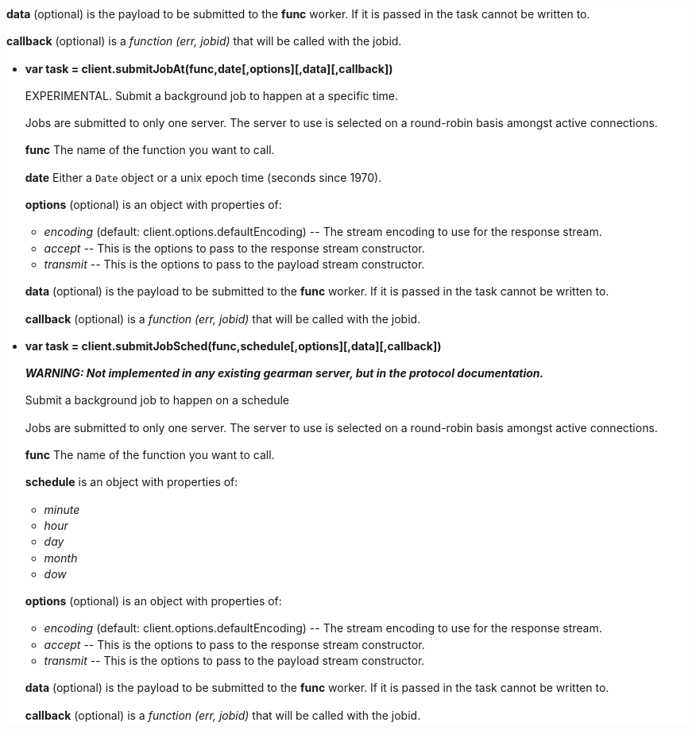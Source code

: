   **data** (optional) is the payload to be submitted to the **func** worker. 
  If it is passed in the task cannot be written to.

  **callback** (optional) is a *function (err, jobid)* that will be called
  with the jobid.

* **var task = client.submitJobAt(func,date[,options][,data][,callback])**

  EXPERIMENTAL. Submit a background job to happen at a specific time.

  Jobs are submitted to only one server. The server to use is selected on a
  round-robin basis amongst active connections.

  **func** The name of the function you want to call.

  **date** Either a `Date` object or a unix epoch time (seconds since 1970).

  **options** (optional) is an object with properties of:

  * *encoding* (default: client.options.defaultEncoding) -- The
    stream encoding to use for the response stream.
  * *accept* -- This is the options to pass to the response stream constructor.
  * *transmit* -- This is the options to pass to the payload stream constructor.

  **data** (optional) is the payload to be submitted to the **func** worker. 
  If it is passed in the task cannot be written to.

  **callback** (optional) is a *function (err, jobid)* that will be called
  with the jobid.

* **var task = client.submitJobSched(func,schedule[,options][,data][,callback])**

  ***WARNING: Not implemented in any existing gearman server, but in the protocol documentation.***

  Submit a background job to happen on a schedule

  Jobs are submitted to only one server. The server to use is selected on a
  round-robin basis amongst active connections.

  **func** The name of the function you want to call.

  **schedule** is an object with properties of:

  * *minute*
  * *hour*
  * *day*
  * *month*
  * *dow*

  **options** (optional) is an object with properties of:

  * *encoding* (default: client.options.defaultEncoding) -- The
    stream encoding to use for the response stream.
  * *accept* -- This is the options to pass to the response stream constructor.
  * *transmit* -- This is the options to pass to the payload stream constructor.

  **data** (optional) is the payload to be submitted to the **func** worker. 
  If it is passed in the task cannot be written to.

  **callback** (optional) is a *function (err, jobid)* that will be called
  with the jobid.
